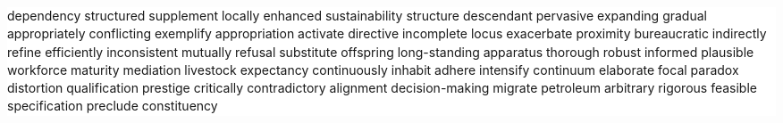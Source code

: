dependency
structured
supplement
locally
enhanced
sustainability
structure
descendant
pervasive
expanding
gradual
appropriately
conflicting
exemplify
appropriation
activate
directive
incomplete
locus
exacerbate
proximity
bureaucratic
indirectly
refine
efficiently
inconsistent
mutually
refusal
substitute
offspring
long-standing
apparatus
thorough
robust
informed
plausible
workforce
maturity
mediation
livestock
expectancy
continuously
inhabit
adhere
intensify
continuum
elaborate
focal
paradox
distortion
qualification
prestige
critically
contradictory
alignment
decision-making
migrate
petroleum
arbitrary
rigorous
feasible
specification
preclude
constituency
